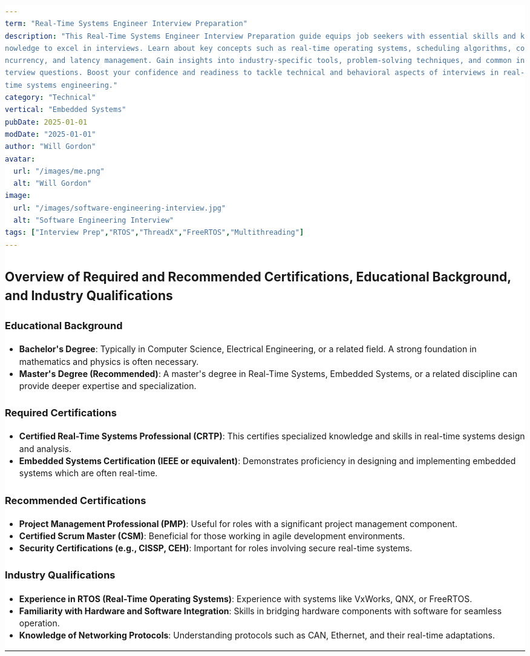```yaml
---
term: "Real-Time Systems Engineer Interview Preparation"
description: "This Real-Time Systems Engineer Interview Preparation guide equips job seekers with essential skills and knowledge to excel in interviews. Learn about key concepts such as real-time operating systems, scheduling algorithms, concurrency, and latency management. Gain insights into industry-specific tools, problem-solving techniques, and common interview questions. Boost your confidence and readiness to tackle technical and behavioral aspects of interviews in real-time systems engineering."
category: "Technical"
vertical: "Embedded Systems"
pubDate: 2025-01-01
modDate: "2025-01-01"
author: "Will Gordon"
avatar: 
  url: "/images/me.png"
  alt: "Will Gordon"
image:
  url: "/images/software-engineering-interview.jpg"
  alt: "Software Engineering Interview"
tags: ["Interview Prep","RTOS","ThreadX","FreeRTOS","Multithreading"]
---
```


## Overview of Required and Recommended Certifications, Educational Background, and Industry Qualifications

### Educational Background
- **Bachelor's Degree**: Typically in Computer Science, Electrical Engineering, or a related field. A strong foundation in mathematics and physics is often necessary.
- **Master's Degree (Recommended)**: A master's degree in Real-Time Systems, Embedded Systems, or a related discipline can provide deeper expertise and specialization.

### Required Certifications
- **Certified Real-Time Systems Professional (CRTP)**: This certifies specialized knowledge and skills in real-time systems design and analysis.
- **Embedded Systems Certification (IEEE or equivalent)**: Demonstrates proficiency in designing and implementing embedded systems which are often real-time.

### Recommended Certifications
- **Project Management Professional (PMP)**: Useful for roles with a significant project management component.
- **Certified Scrum Master (CSM)**: Beneficial for those working in agile development environments.
- **Security Certifications (e.g., CISSP, CEH)**: Important for roles involving secure real-time systems.

### Industry Qualifications
- **Experience in RTOS (Real-Time Operating Systems)**: Experience with systems like VxWorks, QNX, or FreeRTOS.
- **Familiarity with Hardware and Software Integration**: Skills in bridging hardware components with software for seamless operation.
- **Knowledge of Networking Protocols**: Understanding protocols such as CAN, Ethernet, and their real-time adaptations.

---